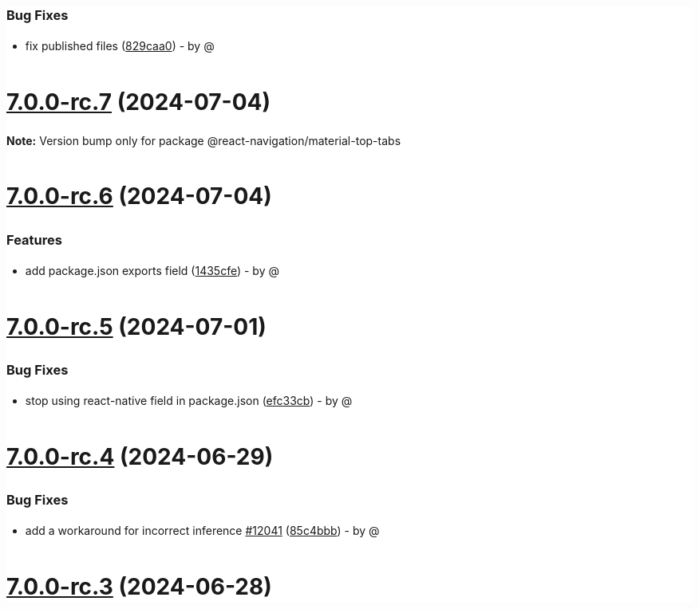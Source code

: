 ### Bug Fixes

* fix published files ([829caa0](https://github.com/react-navigation/react-navigation/commit/829caa019e125811eea5213fd380e8e1bdbe7030)) - by @

# [7.0.0-rc.7](https://github.com/react-navigation/react-navigation/compare/@react-navigation/material-top-tabs@7.0.0-rc.6...@react-navigation/material-top-tabs@7.0.0-rc.7) (2024-07-04)

**Note:** Version bump only for package @react-navigation/material-top-tabs

# [7.0.0-rc.6](https://github.com/react-navigation/react-navigation/compare/@react-navigation/material-top-tabs@7.0.0-rc.5...@react-navigation/material-top-tabs@7.0.0-rc.6) (2024-07-04)

### Features

* add package.json exports field ([1435cfe](https://github.com/react-navigation/react-navigation/commit/1435cfe3300767c221ebd4613479ad662d61efee)) - by @

# [7.0.0-rc.5](https://github.com/react-navigation/react-navigation/compare/@react-navigation/material-top-tabs@7.0.0-rc.4...@react-navigation/material-top-tabs@7.0.0-rc.5) (2024-07-01)

### Bug Fixes

* stop using react-native field in package.json ([efc33cb](https://github.com/react-navigation/react-navigation/commit/efc33cb0c4830a84ceae034dc1278c54f1faf32d)) - by @

# [7.0.0-rc.4](https://github.com/react-navigation/react-navigation/compare/@react-navigation/material-top-tabs@7.0.0-rc.3...@react-navigation/material-top-tabs@7.0.0-rc.4) (2024-06-29)

### Bug Fixes

* add a workaround for incorrect inference [#12041](https://github.com/react-navigation/react-navigation/issues/12041) ([85c4bbb](https://github.com/react-navigation/react-navigation/commit/85c4bbbf535cde2ba9cd537a2a5ce34f060d32b9)) - by @

# [7.0.0-rc.3](https://github.com/react-navigation/react-navigation/compare/@react-navigation/material-top-tabs@7.0.0-rc.2...@react-navigation/material-top-tabs@7.0.0-rc.3) (2024-06-28)
